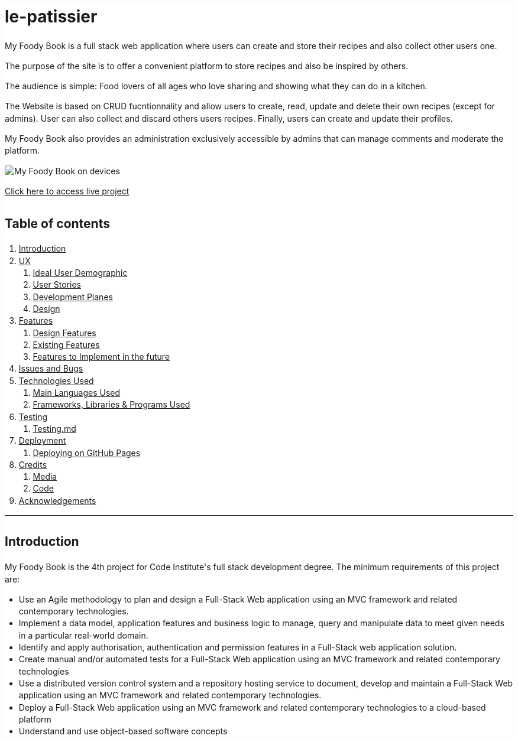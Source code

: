 # le-patissier

My Foody Book is a full stack web application where users can create and store their recipes and also collect other users one. 

The purpose of the site is to offer a convenient platform to store recipes and also be inspired by others. 

The audience is simple: Food lovers of all ages who love sharing and showing what they can do in a kitchen. 

The Website is based on CRUD fucntionnality and allow users to create, read, update and delete their own recipes (except for admins). User can also collect and discard others users recipes. Finally, users can create and update their profiles.

My Foody Book also provides an administration exclusively accessible by admins that can manage comments and moderate the platform.

![My Foody Book on devices](assets/readme-files/wheel-of-fortune.PNG)

[Click here to access live project](/)
## Table of contents
1. [Introduction](#Introduction)
2. [UX](#UX)
    1. [Ideal User Demographic](#Ideal-User-Demographic)
    2. [User Stories](#User-Stories)
    3. [Development Planes](#Development-Planes)
    4. [Design](#Design)
3. [Features](#Features)
    1. [Design Features](#Design-Features) 
    2. [Existing Features](#Existing-Features)
    3. [Features to Implement in the future](#Features-to-Implement-in-the-future)
4. [Issues and Bugs](#Issues-and-Bugs)
5. [Technologies Used](#Technologies-Used)
     1. [Main Languages Used](#Main-Languages-Used)
     3. [Frameworks, Libraries & Programs Used](#Frameworks,-Libraries-&-Programs-Used)
6. [Testing](#Testing)
     1. [Testing.md](TESTING.md)
7. [Deployment](#Deployment)
     1. [Deploying on GitHub Pages](#Deploying-on-GitHub-Pages)
8. [Credits](#Credits)
     1. [Media](#Media)
     2. [Code](#Code)
9. [Acknowledgements](#Acknowledgements)
***

## Introduction
My Foody Book is the 4th project for Code Institute's full stack development degree.
The minimum requirements of this project are:
* Use an Agile methodology to plan and design a Full-Stack Web application using an MVC framework and related contemporary technologies.
* Implement a data model, application features and business logic to manage, query and manipulate data to meet given needs in a particular real-world domain.
* Identify and apply authorisation, authentication and permission features in a Full-Stack web application solution.
* Create manual and/or automated tests for a Full-Stack Web application using an MVC framework and related contemporary technologies
* Use a distributed version control system and a repository hosting service to document, develop and maintain a Full-Stack Web application using an MVC framework and related contemporary technologies.
* Deploy a Full-Stack Web application using an MVC framework and related contemporary technologies to a cloud-based platform
* Understand and use object-based software concepts